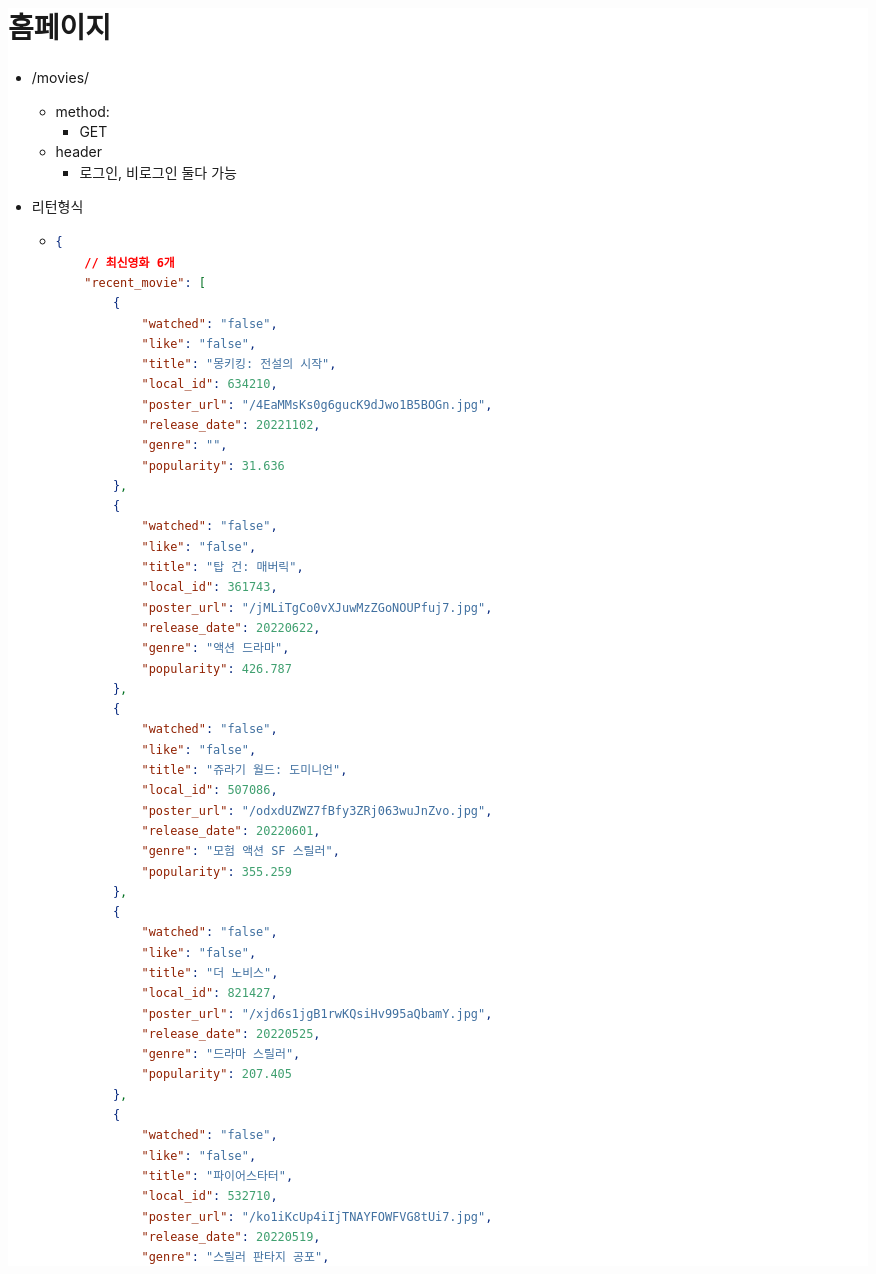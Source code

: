 

# 홈페이지

- /movies/
  - method:
    - GET
  - header
    - 로그인, 비로그인 둘다 가능

- 리턴형식

  - ```json
    {	
        // 최신영화 6개
        "recent_movie": [
            {
                "watched": "false",
                "like": "false",
                "title": "몽키킹: 전설의 시작",
                "local_id": 634210,
                "poster_url": "/4EaMMsKs0g6gucK9dJwo1B5BOGn.jpg",
                "release_date": 20221102,
                "genre": "",
                "popularity": 31.636
            },
            {
                "watched": "false",
                "like": "false",
                "title": "탑 건: 매버릭",
                "local_id": 361743,
                "poster_url": "/jMLiTgCo0vXJuwMzZGoNOUPfuj7.jpg",
                "release_date": 20220622,
                "genre": "액션 드라마",
                "popularity": 426.787
            },
            {
                "watched": "false",
                "like": "false",
                "title": "쥬라기 월드: 도미니언",
                "local_id": 507086,
                "poster_url": "/odxdUZWZ7fBfy3ZRj063wuJnZvo.jpg",
                "release_date": 20220601,
                "genre": "모험 액션 SF 스릴러",
                "popularity": 355.259
            },
            {
                "watched": "false",
                "like": "false",
                "title": "더 노비스",
                "local_id": 821427,
                "poster_url": "/xjd6s1jgB1rwKQsiHv995aQbamY.jpg",
                "release_date": 20220525,
                "genre": "드라마 스릴러",
                "popularity": 207.405
            },
            {
                "watched": "false",
                "like": "false",
                "title": "파이어스타터",
                "local_id": 532710,
                "poster_url": "/ko1iKcUp4iIjTNAYFOWFVG8tUi7.jpg",
                "release_date": 20220519,
                "genre": "스릴러 판타지 공포",